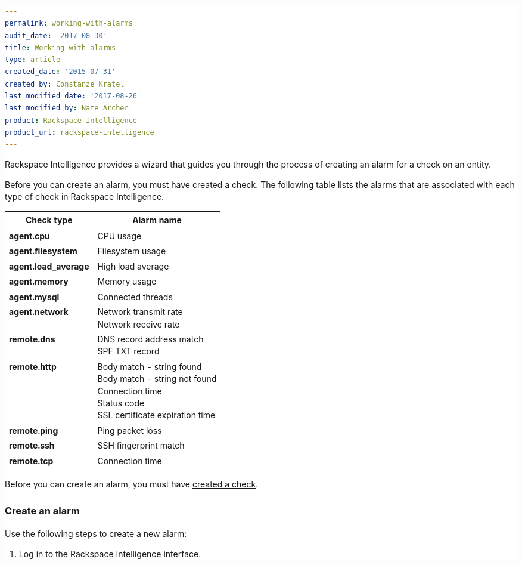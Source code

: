 ```yaml
---
permalink: working-with-alarms
audit_date: '2017-08-30'
title: Working with alarms
type: article
created_date: '2015-07-31'
created_by: Constanze Kratel
last_modified_date: '2017-08-26'
last_modified_by: Nate Archer
product: Rackspace Intelligence
product_url: rackspace-intelligence
---
```


Rackspace Intelligence provides a wizard that guides you through the
process of creating an alarm for a check on an entity.

Before you can create an alarm, you must have [created a check](/support/how-to/working-with-checks).
The following table lists the alarms that are associated with each type of check in Rackspace Intelligence.

| Check type | Alarm name |
| --- | --- |
| **agent.cpu** | CPU usage |
| **agent.filesystem** | Filesystem usage |
| **agent.load_average** | High load average |
| **agent.memory** | Memory usage |
| **agent.mysql** | Connected threads |
| **agent.network** | Network transmit rate<br />Network receive rate |
| **remote.dns** | DNS record address match<br />SPF TXT record |
| **remote.http** | Body match - string found<br />Body match - string not found<br />Connection time<br />Status code<br />SSL certificate expiration time |
| **remote.ping** | Ping packet loss |
| **remote.ssh** | SSH fingerprint match |
| **remote.tcp** | Connection time |

Before you can create an alarm, you must have [created a check](/support/how-to/working-with-checks).

### Create an alarm

Use the following steps to create a new alarm:

1.  Log in to the [Rackspace Intelligence
    interface](https://intelligence.rackspace.com).
